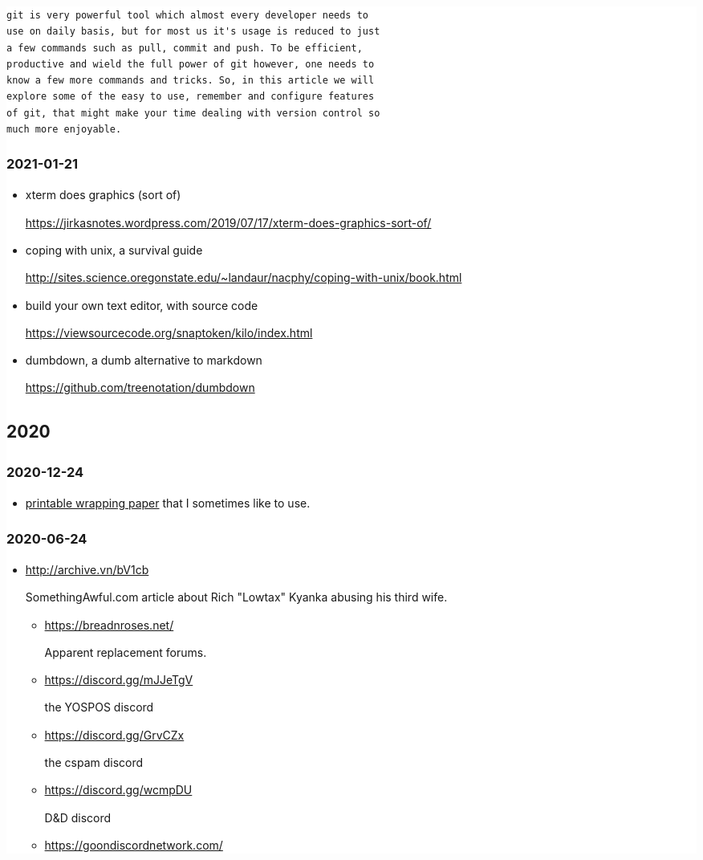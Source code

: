     git is very powerful tool which almost every developer needs to
    use on daily basis, but for most us it's usage is reduced to just
    a few commands such as pull, commit and push. To be efficient,
    productive and wield the full power of git however, one needs to
    know a few more commands and tricks. So, in this article we will
    explore some of the easy to use, remember and configure features
    of git, that might make your time dealing with version control so
    much more enjoyable.

### 2021-01-21

-   xterm does graphics (sort of)

    <https://jirkasnotes.wordpress.com/2019/07/17/xterm-does-graphics-sort-of/>

-   coping with unix, a survival guide

    <http://sites.science.oregonstate.edu/~landaur/nacphy/coping-with-unix/book.html>

-   build your own text editor, with source code

    <https://viewsourcecode.org/snaptoken/kilo/index.html>

-   dumbdown, a dumb alternative to markdown

    <https://github.com/treenotation/dumbdown>

## 2020

### 2020-12-24

-	[printable wrapping paper](http://www.minieco.co.uk/cross-stitch-wrap-printable/)
    that I sometimes like to use.

### 2020-06-24

-   <http://archive.vn/bV1cb>

    SomethingAwful.com article about Rich "Lowtax" Kyanka abusing his
    third wife.

    -   <https://breadnroses.net/>

        Apparent replacement forums.

    -   <https://discord.gg/mJJeTgV>

        the YOSPOS discord

    -   <https://discord.gg/GrvCZx>

        the cspam discord

    -   <https://discord.gg/wcmpDU>

        D&D discord

    -   <https://goondiscordnetwork.com/>

